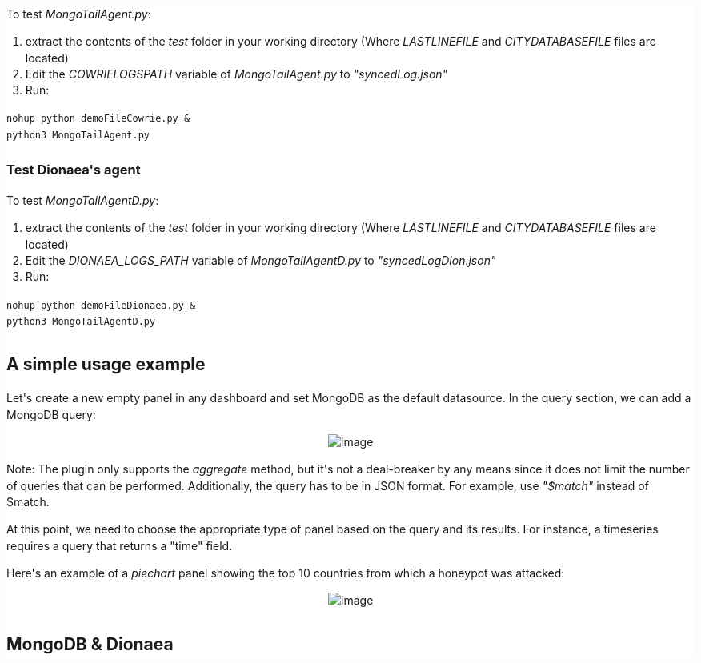 To test  *MongoTailAgent.py*:

1. extract the contents of the *test* folder in your working directory (Where *LASTLINEFILE* and *CITYDATABASEFILE* files are located)
2. Edit the *COWRIELOGSPATH* variable of *MongoTailAgent.py* to *"syncedLog.json"*
3. Run:
 ```
 nohup python demoFileCowrie.py &
 python3 MongoTailAgent.py 

```
### Test Dionaea's agent

To test  *MongoTailAgentD.py*:

1. extract the contents of the *test* folder in your working directory (Where *LASTLINEFILE* and *CITYDATABASEFILE* files are located)
2. Edit the *DIONAEA_LOGS_PATH* variable of *MongoTailAgentD.py* to *"syncedLogDion.json"*
3. Run:
 ```
 nohup python demoFileDionaea.py &
 python3 MongoTailAgentD.py 

```



## A simple usage example

Let's create a new empty panel in any dashboard and set MongoDB as the default datasource. In the query section, we can add a MongoDB query:

<div style="text-align: center;">
  <img src="https://hackmd.io/_uploads/SJ1Kn1APh.png" alt="Image" width="500" height="400">
</div>



Note: The plugin only supports the *aggregate* method, but it's not a deal-breaker by any means since it does not limit the number of queries that can be performed. Additionally, the query has to be in JSON format. For example, use *"$match"* instead of $match.

At this point, we need to choose the appropriate type of panel based on the query and its results. For instance, a timeseries requires a query that returns a "time" field.

Here's an example of a *piechart* panel showing the top 10 countries from which a honeypot was attacked:

<div style="text-align: center;">
  <img src="https://hackmd.io/_uploads/Hyw03y0P2.png" alt="Image" width="500" height="400">
</div>




## MongoDB & Dionaea
